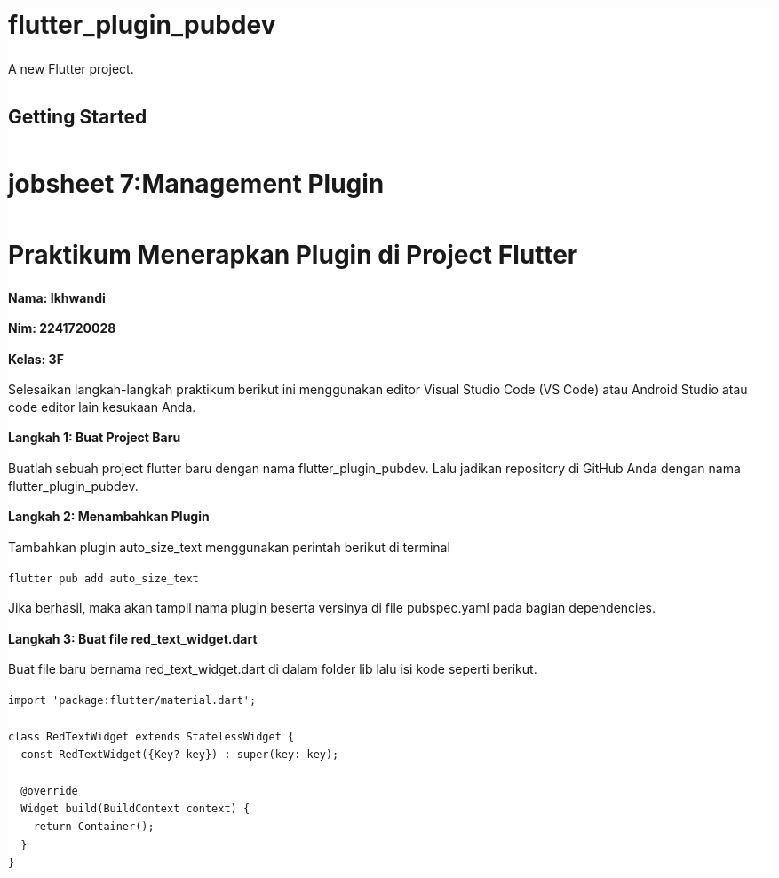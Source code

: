 # flutter_plugin_pubdev

A new Flutter project.

## Getting Started


# jobsheet 7:Management Plugin
# Praktikum Menerapkan Plugin di Project Flutter

**Nama: Ikhwandi**

**Nim: 2241720028**

**Kelas: 3F**


Selesaikan langkah-langkah praktikum berikut ini menggunakan editor Visual Studio Code (VS Code) atau Android Studio atau code editor lain kesukaan Anda.

**Langkah 1: Buat Project Baru**

Buatlah sebuah project flutter baru dengan nama flutter_plugin_pubdev. Lalu jadikan repository di GitHub Anda dengan nama flutter_plugin_pubdev.

**Langkah 2: Menambahkan Plugin**

Tambahkan plugin auto_size_text menggunakan perintah berikut di terminal



```
flutter pub add auto_size_text
```

Jika berhasil, maka akan tampil nama plugin beserta versinya di file pubspec.yaml pada bagian dependencies.

**Langkah 3: Buat file red_text_widget.dart**

Buat file baru bernama red_text_widget.dart di dalam folder lib lalu isi kode seperti berikut.


```
import 'package:flutter/material.dart';

class RedTextWidget extends StatelessWidget {
  const RedTextWidget({Key? key}) : super(key: key);

  @override
  Widget build(BuildContext context) {
    return Container();
  }
}

```
